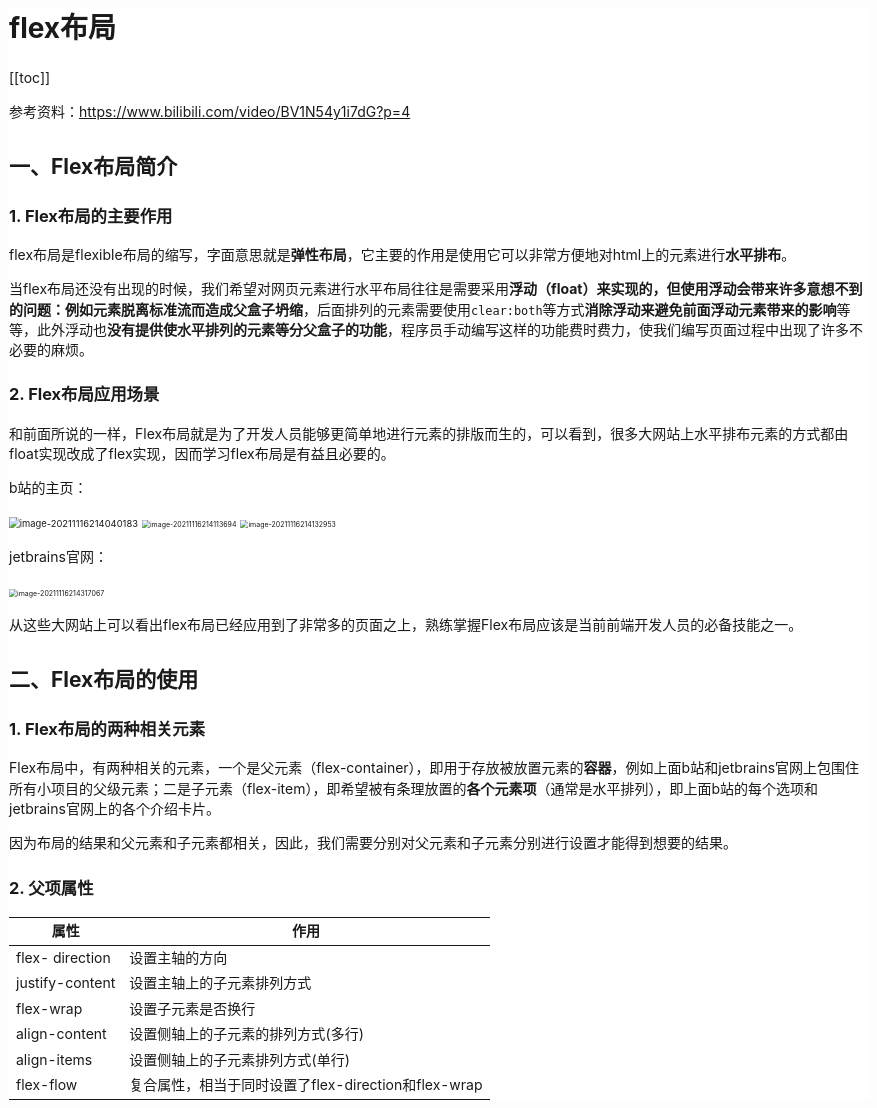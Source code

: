 # flex布局

[[toc]]

参考资料：https://www.bilibili.com/video/BV1N54y1i7dG?p=4

## 一、Flex布局简介

### 1. Flex布局的主要作用

flex布局是flexible布局的缩写，字面意思就是**弹性布局**，它主要的作用是使用它可以非常方便地对html上的元素进行**水平排布**。

当flex布局还没有出现的时候，我们希望对网页元素进行水平布局往往是需要采用**浮动（float）**来实现的，但使用浮动会带来许多意想不到的问题：例如元素脱离标准流而造成**父盒子坍缩**，后面排列的元素需要使用`clear:both`等方式**消除浮动来避免前面浮动元素带来的影响**等等，此外浮动也**没有提供使水平排列的元素等分父盒子的功能**，程序员手动编写这样的功能费时费力，使我们编写页面过程中出现了许多不必要的麻烦。

### 2. Flex布局应用场景

和前面所说的一样，Flex布局就是为了开发人员能够更简单地进行元素的排版而生的，可以看到，很多大网站上水平排布元素的方式都由float实现改成了flex实现，因而学习flex布局是有益且必要的。

b站的主页：

<img src="https://codereaper-image-bed.oss-cn-shenzhen.aliyuncs.com/img/my-picture-bed/image-20211116214040183.png" alt="image-20211116214040183" style="zoom:67%;" />

<img src="https://codereaper-image-bed.oss-cn-shenzhen.aliyuncs.com/img/my-picture-bed/image-20211116214113694.png" alt="image-20211116214113694" style="zoom:50%;" />

<img src="https://codereaper-image-bed.oss-cn-shenzhen.aliyuncs.com/img/my-picture-bed/image-20211116214132953.png" alt="image-20211116214132953" style="zoom:50%;" />

jetbrains官网：

<img src="https://codereaper-image-bed.oss-cn-shenzhen.aliyuncs.com/img/my-picture-bed/image-20211116214317067.png" alt="image-20211116214317067" style="zoom:50%;" />

从这些大网站上可以看出flex布局已经应用到了非常多的页面之上，熟练掌握Flex布局应该是当前前端开发人员的必备技能之一。

## 二、Flex布局的使用

### 1. Flex布局的两种相关元素

Flex布局中，有两种相关的元素，一个是父元素（flex-container），即用于存放被放置元素的**容器**，例如上面b站和jetbrains官网上包围住所有小项目的父级元素；二是子元素（flex-item），即希望被有条理放置的**各个元素项**（通常是水平排列），即上面b站的每个选项和jetbrains官网上的各个介绍卡片。

因为布局的结果和父元素和子元素都相关，因此，我们需要分别对父元素和子元素分别进行设置才能得到想要的结果。

### 2. 父项属性

| 属性            | 作用                                                |
| --------------- | --------------------------------------------------- |
| flex- direction | 设置主轴的方向                                      |
| justify-content | 设置主轴上的子元素排列方式                          |
| flex-wrap       | 设置子元素是否换行                                  |
| align-content   | 设置侧轴上的子元素的排列方式(多行)                  |
| align-items     | 设置侧轴上的子元素排列方式(单行)                    |
| flex-flow       | 复合属性，相当于同时设置了flex-direction和flex-wrap |
